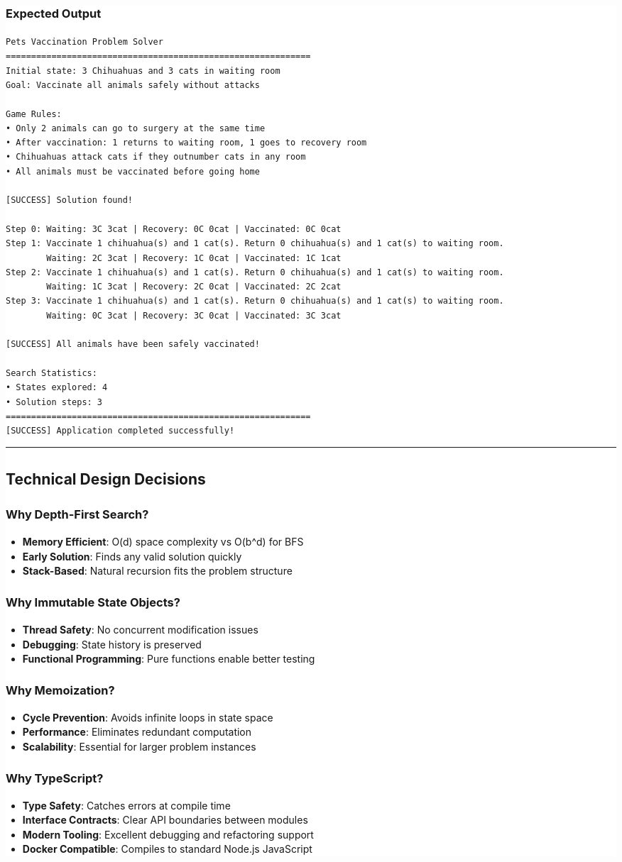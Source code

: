 ### Expected Output
```
Pets Vaccination Problem Solver
============================================================
Initial state: 3 Chihuahuas and 3 cats in waiting room
Goal: Vaccinate all animals safely without attacks

Game Rules:
• Only 2 animals can go to surgery at the same time
• After vaccination: 1 returns to waiting room, 1 goes to recovery room
• Chihuahuas attack cats if they outnumber cats in any room
• All animals must be vaccinated before going home

[SUCCESS] Solution found!

Step 0: Waiting: 3C 3cat | Recovery: 0C 0cat | Vaccinated: 0C 0cat
Step 1: Vaccinate 1 chihuahua(s) and 1 cat(s). Return 0 chihuahua(s) and 1 cat(s) to waiting room.
        Waiting: 2C 3cat | Recovery: 1C 0cat | Vaccinated: 1C 1cat
Step 2: Vaccinate 1 chihuahua(s) and 1 cat(s). Return 0 chihuahua(s) and 1 cat(s) to waiting room.
        Waiting: 1C 3cat | Recovery: 2C 0cat | Vaccinated: 2C 2cat
Step 3: Vaccinate 1 chihuahua(s) and 1 cat(s). Return 0 chihuahua(s) and 1 cat(s) to waiting room.
        Waiting: 0C 3cat | Recovery: 3C 0cat | Vaccinated: 3C 3cat

[SUCCESS] All animals have been safely vaccinated!

Search Statistics:
• States explored: 4
• Solution steps: 3
============================================================
[SUCCESS] Application completed successfully!
```

---

## Technical Design Decisions

### Why Depth-First Search?
- **Memory Efficient**: O(d) space complexity vs O(b^d) for BFS
- **Early Solution**: Finds any valid solution quickly
- **Stack-Based**: Natural recursion fits the problem structure

### Why Immutable State Objects?
- **Thread Safety**: No concurrent modification issues
- **Debugging**: State history is preserved
- **Functional Programming**: Pure functions enable better testing

### Why Memoization?
- **Cycle Prevention**: Avoids infinite loops in state space
- **Performance**: Eliminates redundant computation
- **Scalability**: Essential for larger problem instances

### Why TypeScript?
- **Type Safety**: Catches errors at compile time
- **Interface Contracts**: Clear API boundaries between modules
- **Modern Tooling**: Excellent debugging and refactoring support
- **Docker Compatible**: Compiles to standard Node.js JavaScript
